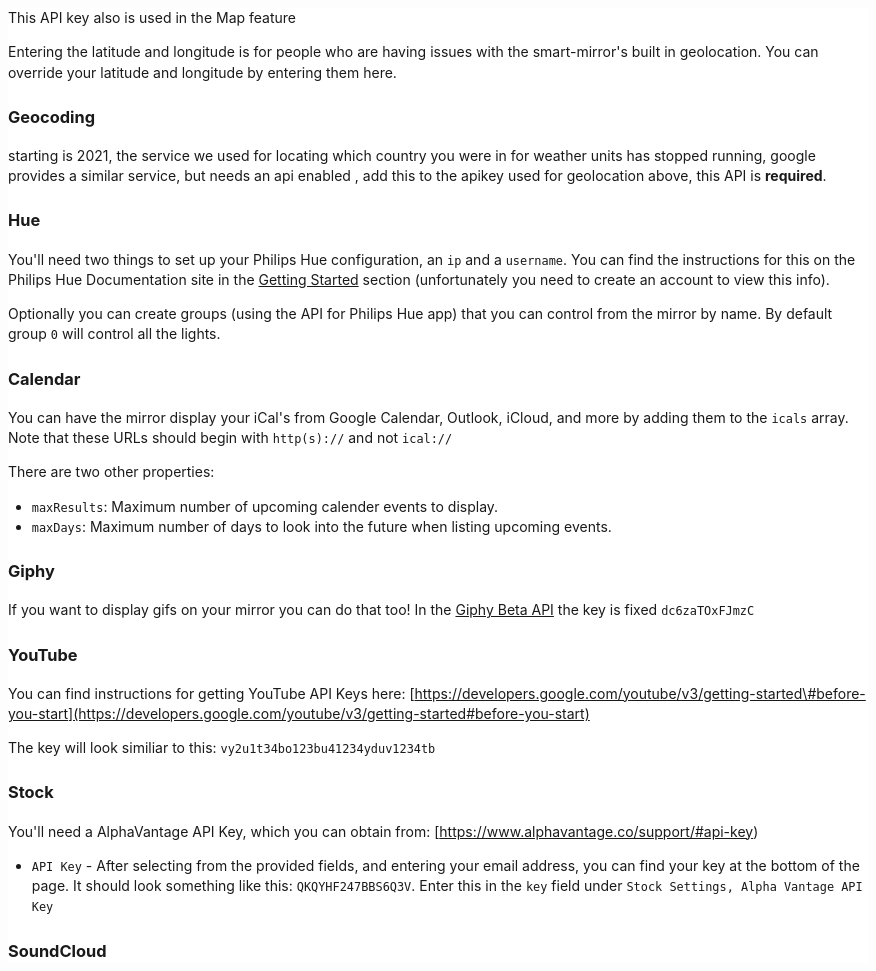 This API key also is used in the Map feature

Entering the latitude and longitude is for people who are having issues with the smart-mirror's built in geolocation. You can override your latitude and longitude by entering them here.

### Geocoding
starting is 2021, the service we used for locating which country you were in for weather units has stopped running,
google provides a similar service, but needs an api enabled , add this to the apikey used for geolocation above, this API is **required**.

### Hue

You'll need two things to set up your Philips Hue configuration, an `ip` and a `username`. You can find the instructions for this on the Philips Hue Documentation site in the [Getting Started](http://www.developers.meethue.com/documentation/getting-started) section \(unfortunately you need to create an account to view this info\).

Optionally you can create groups \(using the API for Philips Hue app\) that you can control from the mirror by name. By default group `0` will control all the lights.

### Calendar

You can have the mirror display your iCal's from Google Calendar, Outlook, iCloud, and more by adding them to the `icals` array. Note that these URLs should begin with `http(s)://` and not `ical://`

There are two other properties:

* `maxResults`: Maximum number of upcoming calender events to display.
* `maxDays`: Maximum number of days to look into the future when listing upcoming events.

### Giphy

If you want to display gifs on your mirror you can do that too! In the [Giphy Beta API](https://github.com/Giphy/GiphyAPI) the key is fixed `dc6zaTOxFJmzC`

### YouTube

You can find instructions for getting YouTube API Keys here: [https://developers.google.com/youtube/v3/getting-started\#before-you-start](https://developers.google.com/youtube/v3/getting-started#before-you-start)

The key will look similiar to this: `vy2u1t34bo123bu41234yduv1234tb`

### Stock

You'll need a AlphaVantage API Key, which you can obtain from: [https://www.alphavantage.co/support/#api-key)

* `API Key` - After selecting from the provided fields, and entering your email address,  you can find your key at the bottom of the page. It should look something like this: `QKQYHF247BBS6Q3V`. Enter this in the `key` field under `Stock Settings, Alpha Vantage API Key`

### SoundCloud
